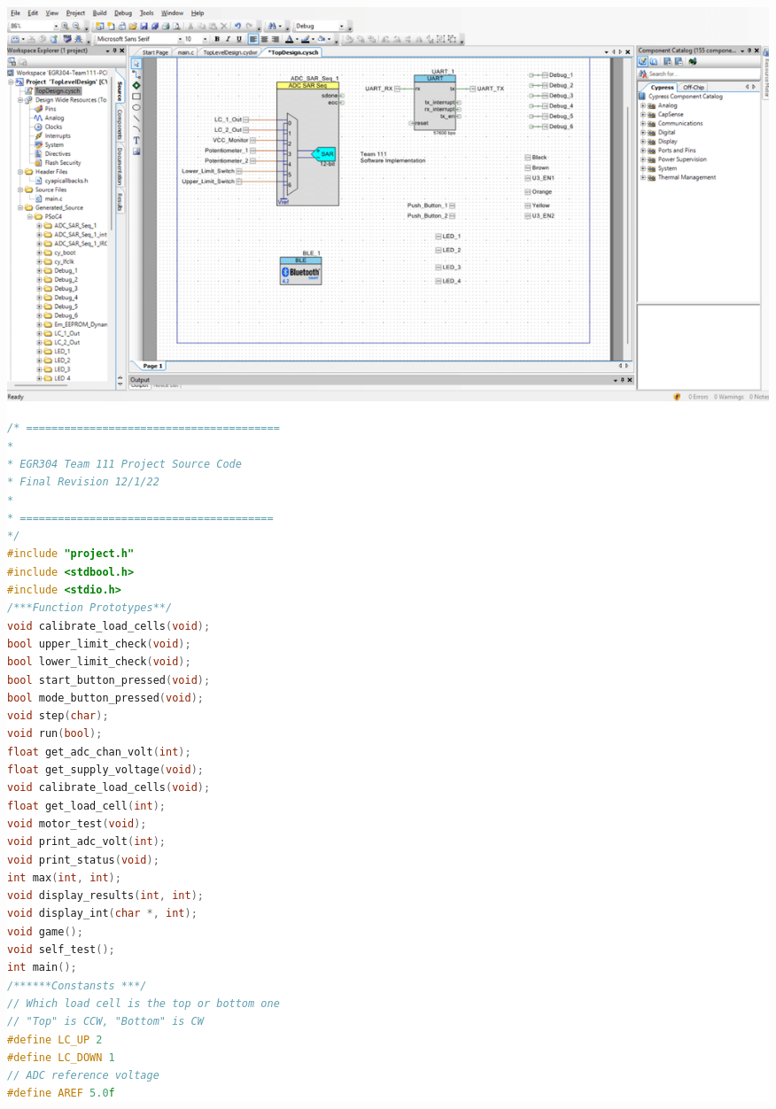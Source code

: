 ![Top design](images/test_rig_PSOC_2.png)

```C
/* ========================================
*
* EGR304 Team 111 Project Source Code
* Final Revision 12/1/22
*
* ========================================
*/
#include "project.h"
#include <stdbool.h>
#include <stdio.h>
/***Function Prototypes**/
void calibrate_load_cells(void);
bool upper_limit_check(void);
bool lower_limit_check(void);
bool start_button_pressed(void);
bool mode_button_pressed(void);
void step(char);
void run(bool);
float get_adc_chan_volt(int);
float get_supply_voltage(void);
void calibrate_load_cells(void);
float get_load_cell(int);
void motor_test(void);
void print_adc_volt(int);
void print_status(void);
int max(int, int);
void display_results(int, int);
void display_int(char *, int);
void game();
void self_test();
int main();
/******Constansts ***/
// Which load cell is the top or bottom one
// "Top" is CCW, "Bottom" is CW
#define LC_UP 2
#define LC_DOWN 1
// ADC reference voltage
#define AREF 5.0f
```